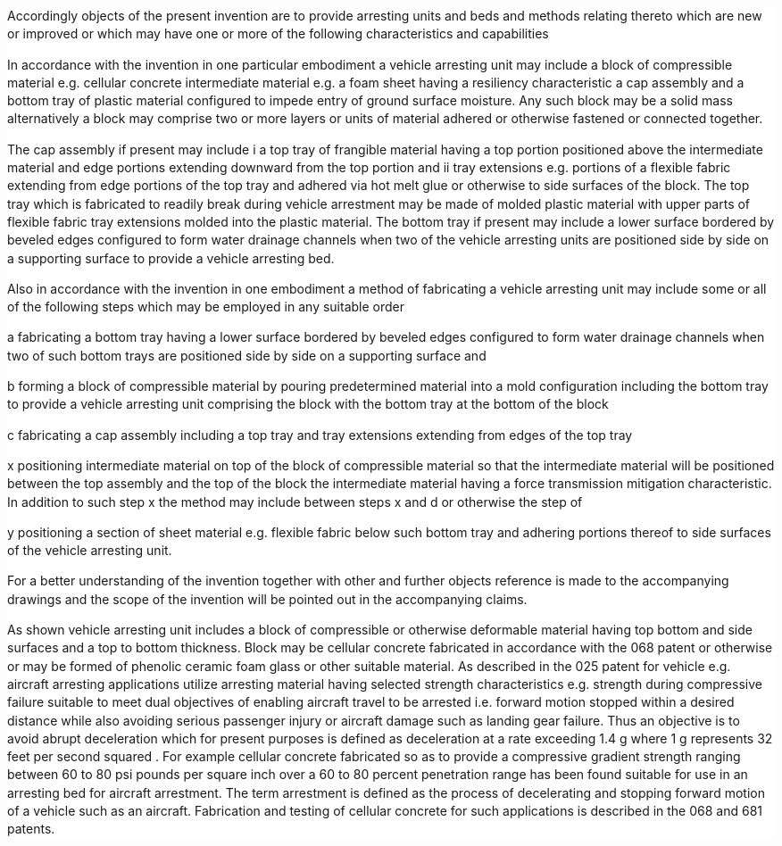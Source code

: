 Accordingly objects of the present invention are to provide arresting units and beds and methods relating thereto which are new or improved or which may have one or more of the following characteristics and capabilities 

In accordance with the invention in one particular embodiment a vehicle arresting unit may include a block of compressible material e.g. cellular concrete intermediate material e.g. a foam sheet having a resiliency characteristic a cap assembly and a bottom tray of plastic material configured to impede entry of ground surface moisture. Any such block may be a solid mass alternatively a block may comprise two or more layers or units of material adhered or otherwise fastened or connected together.

The cap assembly if present may include i a top tray of frangible material having a top portion positioned above the intermediate material and edge portions extending downward from the top portion and ii tray extensions e.g. portions of a flexible fabric extending from edge portions of the top tray and adhered via hot melt glue or otherwise to side surfaces of the block. The top tray which is fabricated to readily break during vehicle arrestment may be made of molded plastic material with upper parts of flexible fabric tray extensions molded into the plastic material. The bottom tray if present may include a lower surface bordered by beveled edges configured to form water drainage channels when two of the vehicle arresting units are positioned side by side on a supporting surface to provide a vehicle arresting bed.

Also in accordance with the invention in one embodiment a method of fabricating a vehicle arresting unit may include some or all of the following steps which may be employed in any suitable order 

 a fabricating a bottom tray having a lower surface bordered by beveled edges configured to form water drainage channels when two of such bottom trays are positioned side by side on a supporting surface and

 b forming a block of compressible material by pouring predetermined material into a mold configuration including the bottom tray to provide a vehicle arresting unit comprising the block with the bottom tray at the bottom of the block 

 c fabricating a cap assembly including a top tray and tray extensions extending from edges of the top tray 

 x positioning intermediate material on top of the block of compressible material so that the intermediate material will be positioned between the top assembly and the top of the block the intermediate material having a force transmission mitigation characteristic. In addition to such step x the method may include between steps x and d or otherwise the step of 

 y positioning a section of sheet material e.g. flexible fabric below such bottom tray and adhering portions thereof to side surfaces of the vehicle arresting unit.

For a better understanding of the invention together with other and further objects reference is made to the accompanying drawings and the scope of the invention will be pointed out in the accompanying claims.

As shown vehicle arresting unit includes a block of compressible or otherwise deformable material having top bottom and side surfaces and a top to bottom thickness. Block may be cellular concrete fabricated in accordance with the 068 patent or otherwise or may be formed of phenolic ceramic foam glass or other suitable material. As described in the 025 patent for vehicle e.g. aircraft arresting applications utilize arresting material having selected strength characteristics e.g. strength during compressive failure suitable to meet dual objectives of enabling aircraft travel to be arrested i.e. forward motion stopped within a desired distance while also avoiding serious passenger injury or aircraft damage such as landing gear failure. Thus an objective is to avoid abrupt deceleration which for present purposes is defined as deceleration at a rate exceeding 1.4 g where 1 g represents 32 feet per second squared . For example cellular concrete fabricated so as to provide a compressive gradient strength ranging between 60 to 80 psi pounds per square inch over a 60 to 80 percent penetration range has been found suitable for use in an arresting bed for aircraft arrestment. The term arrestment is defined as the process of decelerating and stopping forward motion of a vehicle such as an aircraft. Fabrication and testing of cellular concrete for such applications is described in the 068 and 681 patents.
